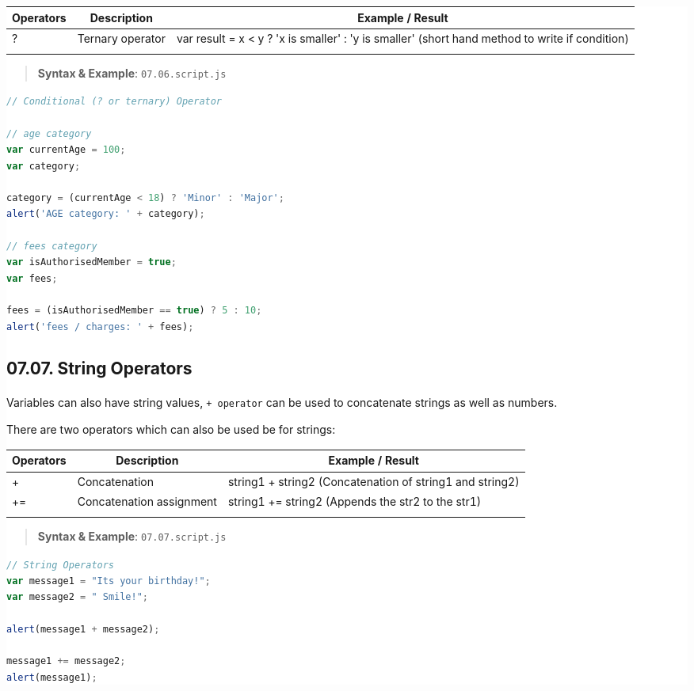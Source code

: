 | Operators | Description                           | Example / Result                      |
| ----------|---------------------------------------|---------------------------------------|
| ?         | Ternary operator                      | var result = x < y ? 'x is smaller' : 'y is smaller' (short hand method to write if condition)  |
| | | |

> **Syntax & Example**: `07.06.script.js`
```javascript
// Conditional (? or ternary) Operator

// age category
var currentAge = 100;
var category;

category = (currentAge < 18) ? 'Minor' : 'Major';
alert('AGE category: ' + category);

// fees category
var isAuthorisedMember = true;
var fees;

fees = (isAuthorisedMember == true) ? 5 : 10;
alert('fees / charges: ' + fees); 
```

07.07. String Operators
---------------------

Variables can also have string values, `+ operator` can be used to concatenate strings as well as numbers.

There are two operators which can also be used be for strings:

| Operators | Description                           | Example / Result                      |
| ----------|---------------------------------------|---------------------------------------|
| +         | Concatenation                         | string1 + string2 (Concatenation of string1 and string2) |
| +=        | Concatenation assignment              | string1 += string2 (Appends the str2 to the str1) |
| | | |

> **Syntax & Example**: `07.07.script.js`
```javascript
// String Operators
var message1 = "Its your birthday!";
var message2 = " Smile!";
 
alert(message1 + message2); 
 
message1 += message2;
alert(message1); 
```
<p align="center">